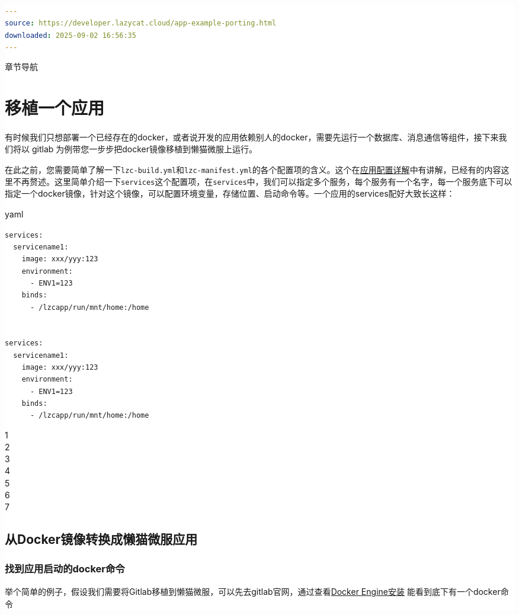```yaml
---
source: https://developer.lazycat.cloud/app-example-porting.html
downloaded: 2025-09-02 16:56:35
---
```


章节导航

# 移植一个应用 ​

有时候我们只想部署一个已经存在的docker，或者说开发的应用依赖别人的docker，需要先运行一个数据库、消息通信等组件，接下来我们将以 gitlab 为例带您一步步把docker镜像移植到懒猫微服上运行。

在此之前，您需要简单了解一下`lzc-build.yml`和`lzc-manifest.yml`的各个配置项的含义。这个在[应用配置详解](<./app-example-python-description.html#lzc-build-yml>)中有讲解，已经有的内容这里不再赘述。这里简单介绍一下`services`这个配置项，在`services`中，我们可以指定多个服务，每个服务有一个名字，每一个服务底下可以指定一个docker镜像，针对这个镜像，可以配置环境变量，存储位置、启动命令等。一个应用的services配好大致长这样：

yaml
    
    
    services:
      servicename1:
        image: xxx/yyy:123
        environment:
          - ENV1=123
        binds:
          - /lzcapp/run/mnt/home:/home
    
    
    services:
      servicename1:
        image: xxx/yyy:123
        environment:
          - ENV1=123
        binds:
          - /lzcapp/run/mnt/home:/home

1  
2  
3  
4  
5  
6  
7  


## 从Docker镜像转换成懒猫微服应用 ​

### 找到应用启动的docker命令 ​

举个简单的例子，假设我们需要将Gitlab移植到懒猫微服，可以先去gitlab官网，通过查看[Docker Engine安装](<https://docs.gitlab.com/ee/install/docker/installation.html#install-gitlab-by-using-docker-engine>) 能看到底下有一个docker命令
